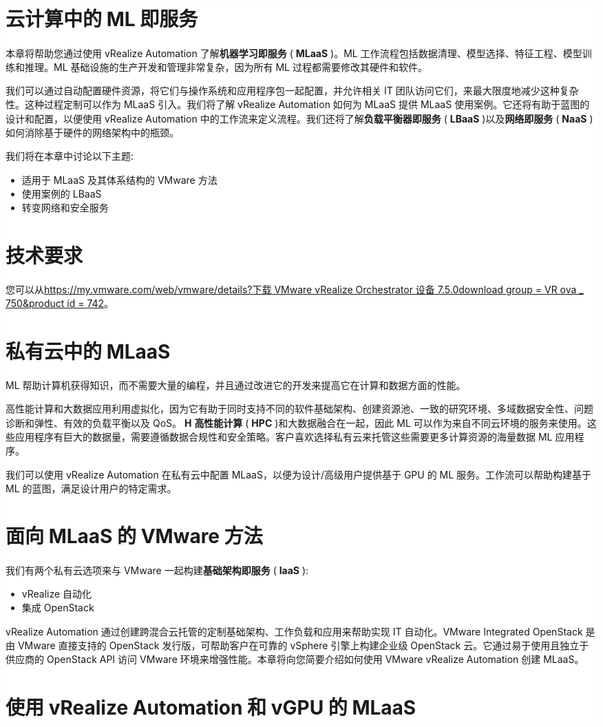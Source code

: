 <title>ML as a Service in the Cloud</title>  

# 云计算中的 ML 即服务

本章将帮助您通过使用 vRealize Automation 了解**机器学习即服务** ( **MLaaS** )。ML 工作流程包括数据清理、模型选择、特征工程、模型训练和推理。ML 基础设施的生产开发和管理非常复杂，因为所有 ML 过程都需要修改其硬件和软件。

我们可以通过自动配置硬件资源，将它们与操作系统和应用程序包一起配置，并允许相关 IT 团队访问它们，来最大限度地减少这种复杂性。这种过程定制可以作为 MLaaS 引入。我们将了解 vRealize Automation 如何为 MLaaS 提供 MLaaS 使用案例。它还将有助于蓝图的设计和配置，以便使用 vRealize Automation 中的工作流来定义流程。我们还将了解**负载平衡器即服务** ( **LBaaS** )以及**网络即服务** ( **NaaS** )如何消除基于硬件的网络架构中的瓶颈。

我们将在本章中讨论以下主题:

*   适用于 MLaaS 及其体系结构的 VMware 方法
*   使用案例的 LBaaS
*   转变网络和安全服务

<title>Technical requirements</title>  

# 技术要求

您可以从[https://my.vmware.com/web/vmware/details?下载 VMware vRealize Orchestrator 设备 7.5.0download group = VR ova _ 750&product id = 742](https://my.vmware.com/web/vmware/details?downloadGroup=VROVA_750&productId=742)。

<title>MLaaS in a private cloud</title>  

# 私有云中的 MLaaS

ML 帮助计算机获得知识，而不需要大量的编程，并且通过改进它的开发来提高它在计算和数据方面的性能。

高性能计算和大数据应用利用虚拟化，因为它有助于同时支持不同的软件基础架构、创建资源池、一致的研究环境、多域数据安全性、问题诊断和弹性、有效的负载平衡以及 QoS。 **H** **高性能计算** ( **HPC** )和大数据融合在一起，因此 ML 可以作为来自不同云环境的服务来使用。这些应用程序有巨大的数据量，需要遵循数据合规性和安全策略。客户喜欢选择私有云来托管这些需要更多计算资源的海量数据 ML 应用程序。

我们可以使用 vRealize Automation 在私有云中配置 MLaaS，以便为设计/高级用户提供基于 GPU 的 ML 服务。工作流可以帮助构建基于 ML 的蓝图，满足设计用户的特定需求。

<title>VMware approach for MLaaS</title>  

# 面向 MLaaS 的 VMware 方法

我们有两个私有云选项来与 VMware 一起构建**基础架构即服务** ( **IaaS** ):

*   vRealize 自动化
*   集成 OpenStack

vRealize Automation 通过创建跨混合云托管的定制基础架构、工作负载和应用来帮助实现 IT 自动化。VMware Integrated OpenStack 是由 VMware 直接支持的 OpenStack 发行版，可帮助客户在可靠的 vSphere 引擎上构建企业级 OpenStack 云。它通过易于使用且独立于供应商的 OpenStack API 访问 VMware 环境来增强性能。本章将向您简要介绍如何使用 VMware vRealize Automation 创建 MLaaS。

<title>MLaaS using vRealize Automation and vGPU</title>  

# 使用 vRealize Automation 和 vGPU 的 MLaaS
